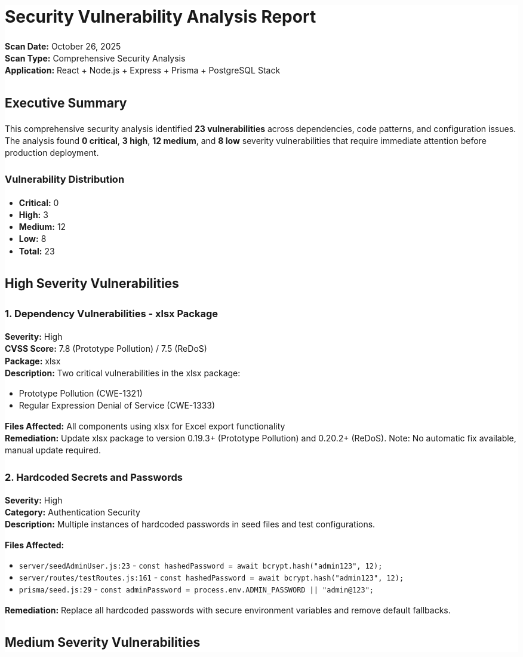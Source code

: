 # Security Vulnerability Analysis Report

**Scan Date:** October 26, 2025  
**Scan Type:** Comprehensive Security Analysis  
**Application:** React + Node.js + Express + Prisma + PostgreSQL Stack

## Executive Summary

This comprehensive security analysis identified **23 vulnerabilities** across dependencies, code patterns, and configuration issues. The analysis found **0 critical**, **3 high**, **12 medium**, and **8 low** severity vulnerabilities that require immediate attention before production deployment.

### Vulnerability Distribution

- **Critical:** 0
- **High:** 3
- **Medium:** 12
- **Low:** 8
- **Total:** 23

## High Severity Vulnerabilities

### 1. Dependency Vulnerabilities - xlsx Package

**Severity:** High  
**CVSS Score:** 7.8 (Prototype Pollution) / 7.5 (ReDoS)  
**Package:** xlsx  
**Description:** Two critical vulnerabilities in the xlsx package:

- Prototype Pollution (CWE-1321)
- Regular Expression Denial of Service (CWE-1333)

**Files Affected:** All components using xlsx for Excel export functionality  
**Remediation:** Update xlsx package to version 0.19.3+ (Prototype Pollution) and 0.20.2+ (ReDoS). Note: No automatic fix available, manual update required.

### 2. Hardcoded Secrets and Passwords

**Severity:** High  
**Category:** Authentication Security  
**Description:** Multiple instances of hardcoded passwords in seed files and test configurations.

**Files Affected:**

- `server/seedAdminUser.js:23` - `const hashedPassword = await bcrypt.hash("admin123", 12);`
- `server/routes/testRoutes.js:161` - `const hashedPassword = await bcrypt.hash("admin123", 12);`
- `prisma/seed.js:29` - `const adminPassword = process.env.ADMIN_PASSWORD || "admin@123";`

**Remediation:** Replace all hardcoded passwords with secure environment variables and remove default fallbacks.

## Medium Severity Vulnerabilities
